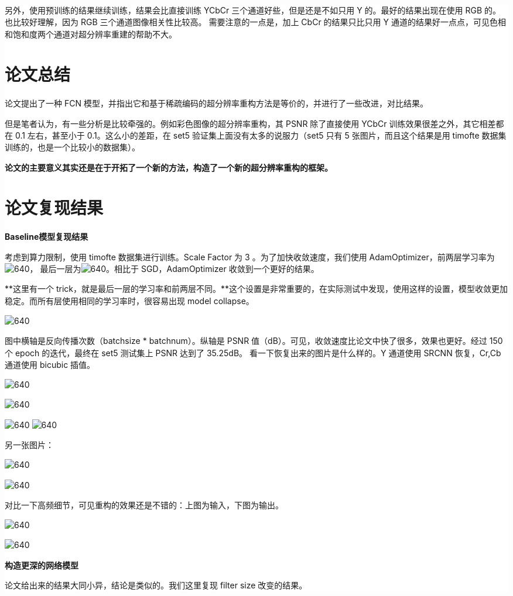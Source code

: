 另外，使用预训练的结果继续训练，结果会比直接训练 YCbCr 三个通道好些，但是还是不如只用 Y 的。最好的结果出现在使用 RGB 的。也比较好理解，因为 RGB 三个通道图像相关性比较高。 需要注意的一点是，加上 CbCr 的结果只比只用 Y 通道的结果好一点点，可见色相和饱和度两个通道对超分辨率重建的帮助不大。

# 论文总结

论文提出了一种 FCN 模型，并指出它和基于稀疏编码的超分辨率重构方法是等价的，并进行了一些改进，对比结果。

但是笔者认为，有一些分析是比较牵强的。例如彩色图像的超分辨率重构，其 PSNR 除了直接使用 YCbCr 训练效果很差之外，其它相差都在 0.1 左右，甚至小于 0.1。这么小的差距，在 set5 验证集上面没有太多的说服力（set5 只有 5 张图片，而且这个结果是用 timofte 数据集训练的，也是一个比较小的数据集）。

**论文的主要意义其实还是在于开拓了一个新的方法，构造了一个新的超分辨率重构的框架。**

# 论文复现结果

**Baseline模型复现结果**

考虑到算力限制，使用 timofte 数据集进行训练。Scale Factor 为 3 。为了加快收敛速度，我们使用 AdamOptimizer，前两层学习率为![640](https://ss.csdn.net/p?https://mmbiz.qpic.cn/mmbiz_png/VBcD02jFhgm8aVplc32163WjbCpChGqNQoF7ta6wTOSCic86y1pWQNdJQs84Tne8dV3ibJ0upPkORjdKfZII5AuQ/640)， 最后一层为![640](https://ss.csdn.net/p?https://mmbiz.qpic.cn/mmbiz_png/VBcD02jFhgm8aVplc32163WjbCpChGqNsncWE49yga3gF7nM4WWsD46rX1mgQ0MkXVo01UEL5b1sypBnUiaXrzQ/640)。相比于 SGD，AdamOptimizer 收敛到一个更好的结果。

**这里有一个 trick，就是最后一层的学习率和前两层不同。**这个设置是非常重要的，在实际测试中发现，使用这样的设置，模型收敛更加稳定。而所有层使用相同的学习率时，很容易出现 model collapse。

![640](https://ss.csdn.net/p?https://mmbiz.qpic.cn/mmbiz_png/VBcD02jFhgm8aVplc32163WjbCpChGqNq8JVcpK756W6YfgD1icuZxUNgiaRNQCnhCSeIMjM61WSib8RPiaBSRS2pA/640)

图中横轴是反向传播次数（batchsize * batchnum）。纵轴是 PSNR 值（dB）。可见，收敛速度比论文中快了很多，效果也更好。经过 150 个 epoch 的迭代，最终在 set5 测试集上 PSNR 达到了 35.25dB。 看一下恢复出来的图片是什么样的。Y 通道使用 SRCNN 恢复，Cr,Cb 通道使用 bicubic 插值。

![640](https://ss.csdn.net/p?https://mmbiz.qpic.cn/mmbiz_png/VBcD02jFhgm8aVplc32163WjbCpChGqNfDFPj5UvNia5HLk7xS3N3cbqNxKP4nfjwF2jNwAEUibkDZv9etWyqicmQ/640)

![640](https://ss.csdn.net/p?https://mmbiz.qpic.cn/mmbiz_png/VBcD02jFhgm8aVplc32163WjbCpChGqNb3rqWeoZJh7bh5oUuEYGjvgNGGIBZnb7F101hd9fHr0Tub1fFkXF9g/640)

![640](https://ss.csdn.net/p?https://mmbiz.qpic.cn/mmbiz_png/VBcD02jFhgm8aVplc32163WjbCpChGqNUxfficegrk33JNDv1ncVfRYACkltchD7gpUFjfJxaeOFicZGSQFeBibFw/640)
![640](https://ss.csdn.net/p?https://mmbiz.qpic.cn/mmbiz_png/VBcD02jFhgm8aVplc32163WjbCpChGqNvotsa8xIHKiaoXYIicHxCAA8t27blVxguvgIgu5HBKrCLS4zh7YQLpHA/640)

另一张图片：

![640](https://ss.csdn.net/p?https://mmbiz.qpic.cn/mmbiz_png/VBcD02jFhgm8aVplc32163WjbCpChGqNAZsYItczDYKtZ21C6uG6knSYsTMs9oG05WC4GwybQ6nupSbV0oySnQ/640)

![640](https://ss.csdn.net/p?https://mmbiz.qpic.cn/mmbiz_png/VBcD02jFhgm8aVplc32163WjbCpChGqNLQRodArYNKyKvoM5tpDbgPHnVWtRYIANnibfb5ZnzmZembTdrnAD8EA/640)

对比一下高频细节，可见重构的效果还是不错的：上图为输入，下图为输出。

![640](https://ss.csdn.net/p?https://mmbiz.qpic.cn/mmbiz_png/VBcD02jFhgm8aVplc32163WjbCpChGqNxrVRPmzMccACwZ1XGu216gwHwSgMGvBayJ27fem6o45moxcmeQPibMA/640)

![640](https://ss.csdn.net/p?https://mmbiz.qpic.cn/mmbiz_png/VBcD02jFhgm8aVplc32163WjbCpChGqN8TNbnD3ianenD6Bs5p1LXEO1R3wtoicct5k2wEDZbNGgwdFiaMbOIF0icw/640)

**构造更深的网络模型**

论文给出来的结果大同小异，结论是类似的。我们这里复现 filter size 改变的结果。
